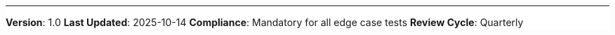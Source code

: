 
---

**Version**: 1.0
**Last Updated**: 2025-10-14
**Compliance**: Mandatory for all edge case tests
**Review Cycle**: Quarterly

